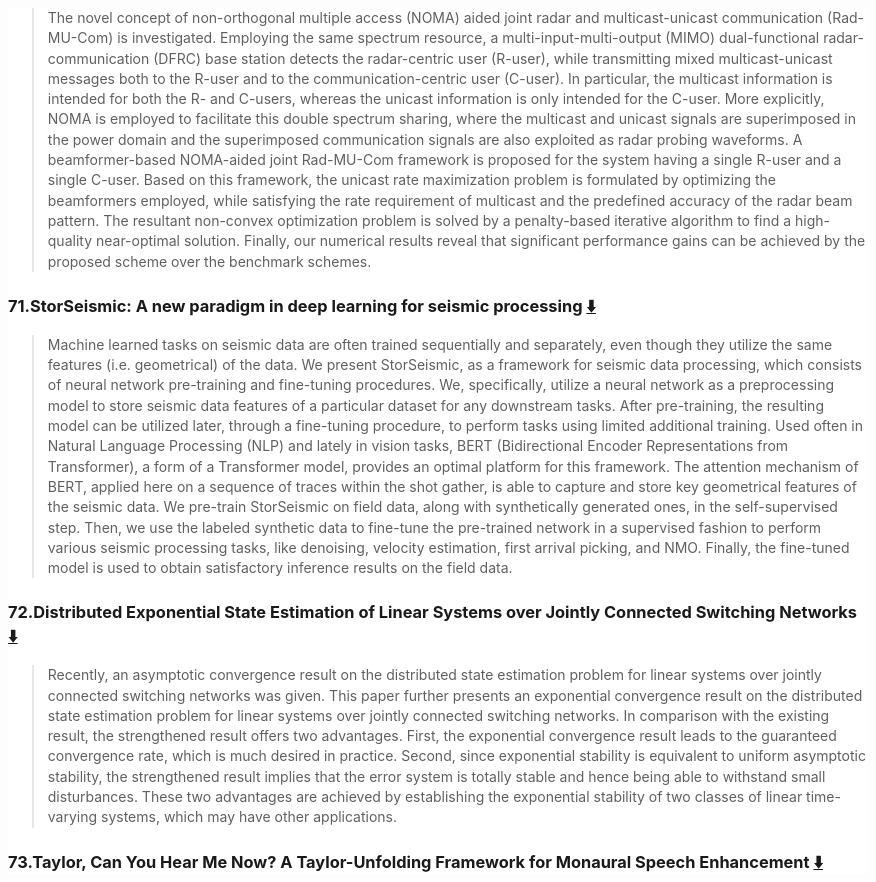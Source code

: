 >  The novel concept of non-orthogonal multiple access (NOMA) aided joint radar and multicast-unicast communication (Rad-MU-Com) is investigated. Employing the same spectrum resource, a multi-input-multi-output (MIMO) dual-functional radar-communication (DFRC) base station detects the radar-centric user (R-user), while transmitting mixed multicast-unicast messages both to the R-user and to the communication-centric user (C-user). In particular, the multicast information is intended for both the R- and C-users, whereas the unicast information is only intended for the C-user. More explicitly, NOMA is employed to facilitate this double spectrum sharing, where the multicast and unicast signals are superimposed in the power domain and the superimposed communication signals are also exploited as radar probing waveforms. A beamformer-based NOMA-aided joint Rad-MU-Com framework is proposed for the system having a single R-user and a single C-user. Based on this framework, the unicast rate maximization problem is formulated by optimizing the beamformers employed, while satisfying the rate requirement of multicast and the predefined accuracy of the radar beam pattern. The resultant non-convex optimization problem is solved by a penalty-based iterative algorithm to find a high-quality near-optimal solution. Finally, our numerical results reveal that significant performance gains can be achieved by the proposed scheme over the benchmark schemes.      
### 71.StorSeismic: A new paradigm in deep learning for seismic processing  [ :arrow_down: ](https://arxiv.org/pdf/2205.00222.pdf)
>  Machine learned tasks on seismic data are often trained sequentially and separately, even though they utilize the same features (i.e. geometrical) of the data. We present StorSeismic, as a framework for seismic data processing, which consists of neural network pre-training and fine-tuning procedures. We, specifically, utilize a neural network as a preprocessing model to store seismic data features of a particular dataset for any downstream tasks. After pre-training, the resulting model can be utilized later, through a fine-tuning procedure, to perform tasks using limited additional training. Used often in Natural Language Processing (NLP) and lately in vision tasks, BERT (Bidirectional Encoder Representations from Transformer), a form of a Transformer model, provides an optimal platform for this framework. The attention mechanism of BERT, applied here on a sequence of traces within the shot gather, is able to capture and store key geometrical features of the seismic data. We pre-train StorSeismic on field data, along with synthetically generated ones, in the self-supervised step. Then, we use the labeled synthetic data to fine-tune the pre-trained network in a supervised fashion to perform various seismic processing tasks, like denoising, velocity estimation, first arrival picking, and NMO. Finally, the fine-tuned model is used to obtain satisfactory inference results on the field data.      
### 72.Distributed Exponential State Estimation of Linear Systems over Jointly Connected Switching Networks  [ :arrow_down: ](https://arxiv.org/pdf/2205.00218.pdf)
>  Recently, an asymptotic convergence result on the distributed state estimation problem for linear systems over jointly connected switching networks was given. This paper further presents an exponential convergence result on the distributed state estimation problem for linear systems over jointly connected switching networks. In comparison with the existing result, the strengthened result offers two advantages. First, the exponential convergence result leads to the guaranteed convergence rate, which is much desired in practice. Second, since exponential stability is equivalent to uniform asymptotic stability, the strengthened result implies that the error system is totally stable and hence being able to withstand small disturbances. These two advantages are achieved by establishing the exponential stability of two classes of linear time-varying systems, which may have other applications.      
### 73.Taylor, Can You Hear Me Now? A Taylor-Unfolding Framework for Monaural Speech Enhancement  [ :arrow_down: ](https://arxiv.org/pdf/2205.00206.pdf)